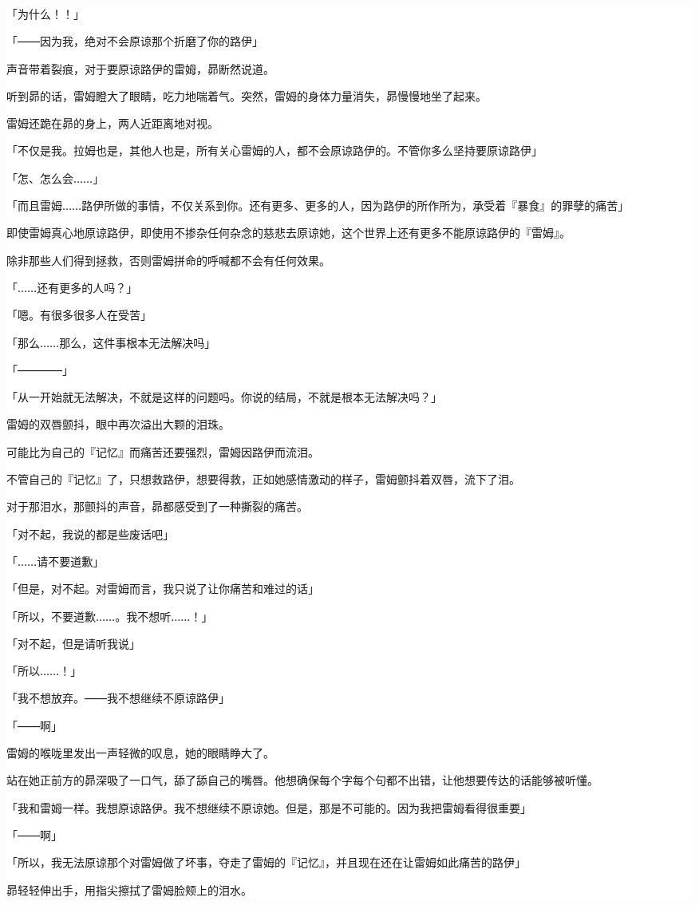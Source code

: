 「为什么！！」

「——因为我，绝对不会原谅那个折磨了你的路伊」

声音带着裂痕，对于要原谅路伊的雷姆，昴断然说道。

听到昴的话，雷姆瞪大了眼睛，吃力地喘着气。突然，雷姆的身体力量消失，昴慢慢地坐了起来。

雷姆还跪在昴的身上，两人近距离地对视。

「不仅是我。拉姆也是，其他人也是，所有关心雷姆的人，都不会原谅路伊的。不管你多么坚持要原谅路伊」

「怎、怎么会……」

「而且雷姆……路伊所做的事情，不仅关系到你。还有更多、更多的人，因为路伊的所作所为，承受着『暴食』的罪孽的痛苦」

即使雷姆真心地原谅路伊，即使用不掺杂任何杂念的慈悲去原谅她，这个世界上还有更多不能原谅路伊的『雷姆』。

除非那些人们得到拯救，否则雷姆拼命的呼喊都不会有任何效果。

「……还有更多的人吗？」

「嗯。有很多很多人在受苦」

「那么……那么，这件事根本无法解决吗」

「――――」

「从一开始就无法解决，不就是这样的问题吗。你说的结局，不就是根本无法解决吗？」

雷姆的双唇颤抖，眼中再次溢出大颗的泪珠。

可能比为自己的『记忆』而痛苦还要强烈，雷姆因路伊而流泪。

不管自己的『记忆』了，只想救路伊，想要得救，正如她感情激动的样子，雷姆颤抖着双唇，流下了泪。

对于那泪水，那颤抖的声音，昴都感受到了一种撕裂的痛苦。

「对不起，我说的都是些废话吧」

「……请不要道歉」

「但是，对不起。对雷姆而言，我只说了让你痛苦和难过的话」

「所以，不要道歉……。我不想听……！」

「对不起，但是请听我说」

「所以……！」

「我不想放弃。――我不想继续不原谅路伊」

「――啊」

雷姆的喉咙里发出一声轻微的叹息，她的眼睛睁大了。

站在她正前方的昴深吸了一口气，舔了舔自己的嘴唇。他想确保每个字每个句都不出错，让他想要传达的话能够被听懂。

「我和雷姆一样。我想原谅路伊。我不想继续不原谅她。但是，那是不可能的。因为我把雷姆看得很重要」

「――啊」

「所以，我无法原谅那个对雷姆做了坏事，夺走了雷姆的『记忆』，并且现在还在让雷姆如此痛苦的路伊」

昴轻轻伸出手，用指尖擦拭了雷姆脸颊上的泪水。

